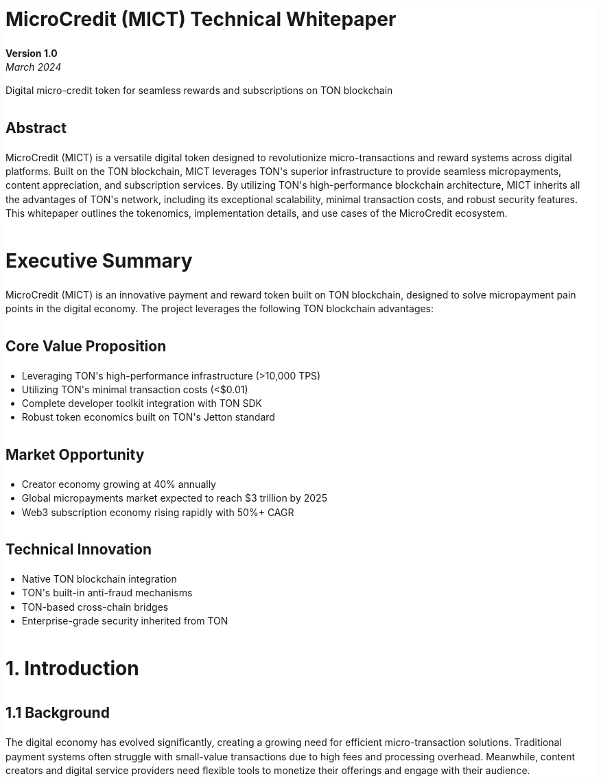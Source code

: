 # MicroCredit (MICT) Technical Whitepaper

**Version 1.0**  
*March 2024*

Digital micro-credit token for seamless rewards and subscriptions on TON blockchain

## Abstract

MicroCredit (MICT) is a versatile digital token designed to revolutionize micro-transactions and reward systems across digital platforms. Built on the TON blockchain, MICT leverages TON's superior infrastructure to provide seamless micropayments, content appreciation, and subscription services. By utilizing TON's high-performance blockchain architecture, MICT inherits all the advantages of TON's network, including its exceptional scalability, minimal transaction costs, and robust security features. This whitepaper outlines the tokenomics, implementation details, and use cases of the MicroCredit ecosystem.

# Executive Summary

MicroCredit (MICT) is an innovative payment and reward token built on TON blockchain, designed to solve micropayment pain points in the digital economy. The project leverages the following TON blockchain advantages:

## Core Value Proposition
- Leveraging TON's high-performance infrastructure (>10,000 TPS)
- Utilizing TON's minimal transaction costs (<$0.01)
- Complete developer toolkit integration with TON SDK
- Robust token economics built on TON's Jetton standard

## Market Opportunity
- Creator economy growing at 40% annually
- Global micropayments market expected to reach $3 trillion by 2025
- Web3 subscription economy rising rapidly with 50%+ CAGR

## Technical Innovation
- Native TON blockchain integration
- TON's built-in anti-fraud mechanisms
- TON-based cross-chain bridges
- Enterprise-grade security inherited from TON

# 1. Introduction

## 1.1 Background

The digital economy has evolved significantly, creating a growing need for efficient micro-transaction solutions. Traditional payment systems often struggle with small-value transactions due to high fees and processing overhead. Meanwhile, content creators and digital service providers need flexible tools to monetize their offerings and engage with their audience.
